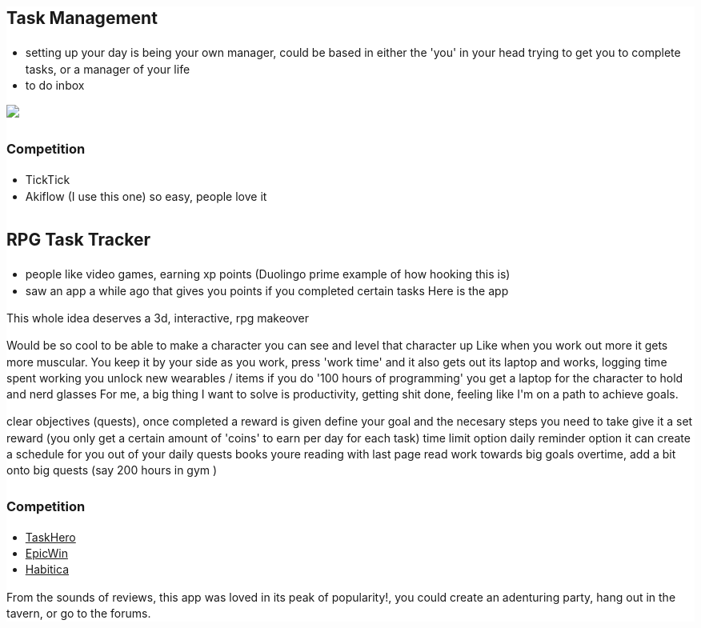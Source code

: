 
## Task Management
- setting up your day is being your own manager, could be based in either the 'you' in your head trying to get you to complete tasks, or a manager of your life
- to do inbox

<img src='/img/akiflow.jpeg'  width='300px'/>


### Competition
- TickTick
- Akiflow (I use this one)
so easy, people love it


## RPG Task Tracker

- people like video games, earning xp points (Duolingo prime example of how hooking this is)
- saw an app a while ago that gives you points if you completed certain tasks Here is the app

This whole idea deserves a 3d, interactive, rpg makeover

<iframe width="560" height="315" src="https://www.youtube.com/embed/Rim2rXIbVoA" title="YouTube video player" frameborder="0" allow="accelerometer; autoplay; clipboard-write; encrypted-media; gyroscope; picture-in-picture" allowfullscreen></iframe>

Would be so cool to be able to make a character you can see and level that character up
Like when you work out more it gets more muscular.
You keep it by your side as you work, press 'work time' and it also gets out its laptop and works, logging time spent working
you unlock new wearables / items if you do '100 hours of programming' you get a laptop for the character to hold and nerd glasses
For me, a big thing I want to solve is productivity, getting shit done, feeling like I'm on a path to achieve goals.

clear objectives (quests), once completed a reward is given
define your goal and the necesary steps you need to take
give it a set reward (you only get a certain amount of 'coins' to earn per day for each task)
time limit option
daily reminder option
it can create a schedule for you out of your daily quests
books youre reading with last page read
work towards big goals overtime, add a bit onto big quests (say 200 hours in gym )

### Competition
- [TaskHero](https://www.taskheroics.com/)
- [EpicWin](https://www.youtube.com/embed/OU1Q3b1EN9M)
- [Habitica](https://play.google.com/store/apps/details?id=com.habitrpg.android.habitica&hl=en&pli=1)

From the sounds of reviews, this app was loved in its peak of popularity!, you could create an adenturing party, hang out in the tavern, or go to the forums.
